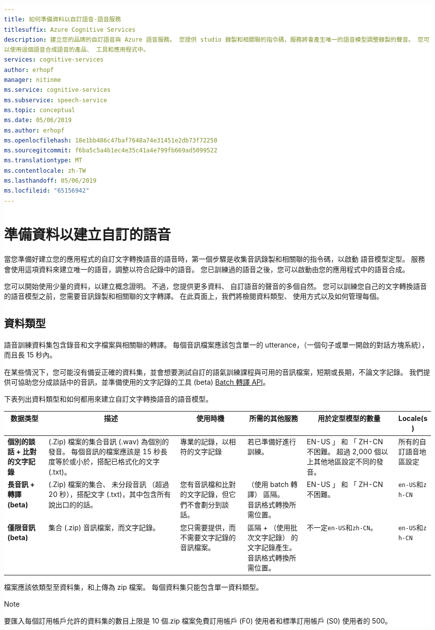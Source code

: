 ```yaml
---
title: 如何準備資料以自訂語音-語音服務
titlesuffix: Azure Cognitive Services
description: 建立您的品牌的自訂語音與 Azure 語音服務。 您提供 studio 錄製和相關聯的指令碼，服務將會產生唯一的語音模型調整錄製的聲音。 您可以使用這個語音合成語音的產品、 工具和應用程式中。
services: cognitive-services
author: erhopf
manager: nitinme
ms.service: cognitive-services
ms.subservice: speech-service
ms.topic: conceptual
ms.date: 05/06/2019
ms.author: erhopf
ms.openlocfilehash: 18e1bb486c47baf7648a74e31451e2db73f72250
ms.sourcegitcommit: f6ba5c5a4b1ec4e35c41a4e799fb669ad5099522
ms.translationtype: MT
ms.contentlocale: zh-TW
ms.lasthandoff: 05/06/2019
ms.locfileid: "65156942"
---
```

# <a name="prepare-data-to-create-a-custom-voice"></a>準備資料以建立自訂的語音

當您準備好建立您的應用程式的自訂文字轉換語音的語音時，第一個步驟是收集音訊錄製和相關聯的指令碼，以啟動 語音模型定型。 服務會使用這項資料來建立唯一的語音，調整以符合記錄中的語音。 您已訓練過的語音之後，您可以啟動由您的應用程式中的語音合成。

您可以開始使用少量的資料，以建立概念證明。 不過，您提供更多資料、 自訂語音的聲音的多個自然。 您可以訓練您自己的文字轉換語音的語音模型之前，您需要音訊錄製和相關聯的文字轉譯。 在此頁面上，我們將檢閱資料類型、 使用方式以及如何管理每個。

## <a name="data-types"></a>資料類型

語音訓練資料集包含錄音和文字檔案與相關聯的轉譯。 每個音訊檔案應該包含單一的 utterance，（一個句子或單一開啟的對話方塊系統），而且長 15 秒內。

在某些情況下，您可能沒有備妥正確的資料集，並會想要測試自訂的語氣訓練課程與可用的音訊檔案，短期或長期，不論文字記錄。 我們提供可協助您分成談話中的音訊，並準備使用的文字記錄的工具 (beta) [Batch 轉譯 API](batch-transcription.md)。

下表列出資料類型和如何都用來建立自訂文字轉換語音的語音模型。

| 数据类型 | 描述 | 使用時機 | 所需的其他服務 | 用於定型模型的數量 | Locale(s) |
| --------- | ----------- | ----------- | --------------------------- | ----------------------------- | --------- |
| **個別的談話 + 比對的文字記錄** | (.Zip) 檔案的集合音訊 (.wav) 為個別的發音。 每個音訊的檔案應該是 15 秒長度等於或小於，搭配已格式化的文字 (.txt)。 | 專業的記錄，以相符的文字記錄 | 若已準備好進行訓練。 | EN-US 」 和 「 ZH-CN 不困難。 超過 2,000 個以上其他地區設定不同的發音。 | 所有的自訂語音地區設定 |
| **長音訊 + 轉譯 (beta)** | (.Zip) 檔案的集合、 未分段音訊 （超過 20 秒），搭配文字 (.txt)，其中包含所有說出口的的話。 | 您有音訊檔和比對的文字記錄，但它們不會劃分到談話。 | （使用 batch 轉譯） 區隔。<br>音訊格式轉換所需位置。 | EN-US 」 和 「 ZH-CN 不困難。 | `en-US`和`zh-CN` |
| **僅限音訊 (beta)** | 集合 (.zip) 音訊檔案，而文字記錄。 | 您只需要提供，而不需要文字記錄的音訊檔案。 | 區隔 + （使用批次文字記錄） 的文字記錄產生。<br>音訊格式轉換所需位置。| 不一定`en-US`和`zh-CN`。 | `en-US`和`zh-CN` |

檔案應該依類型至資料集，和上傳為 zip 檔案。 每個資料集只能包含單一資料類型。

> [!NOTE]
> 要匯入每個訂用帳戶允許的資料集的數目上限是 10 個.zip 檔案免費訂用帳戶 (F0) 使用者和標準訂用帳戶 (S0) 使用者的 500。
